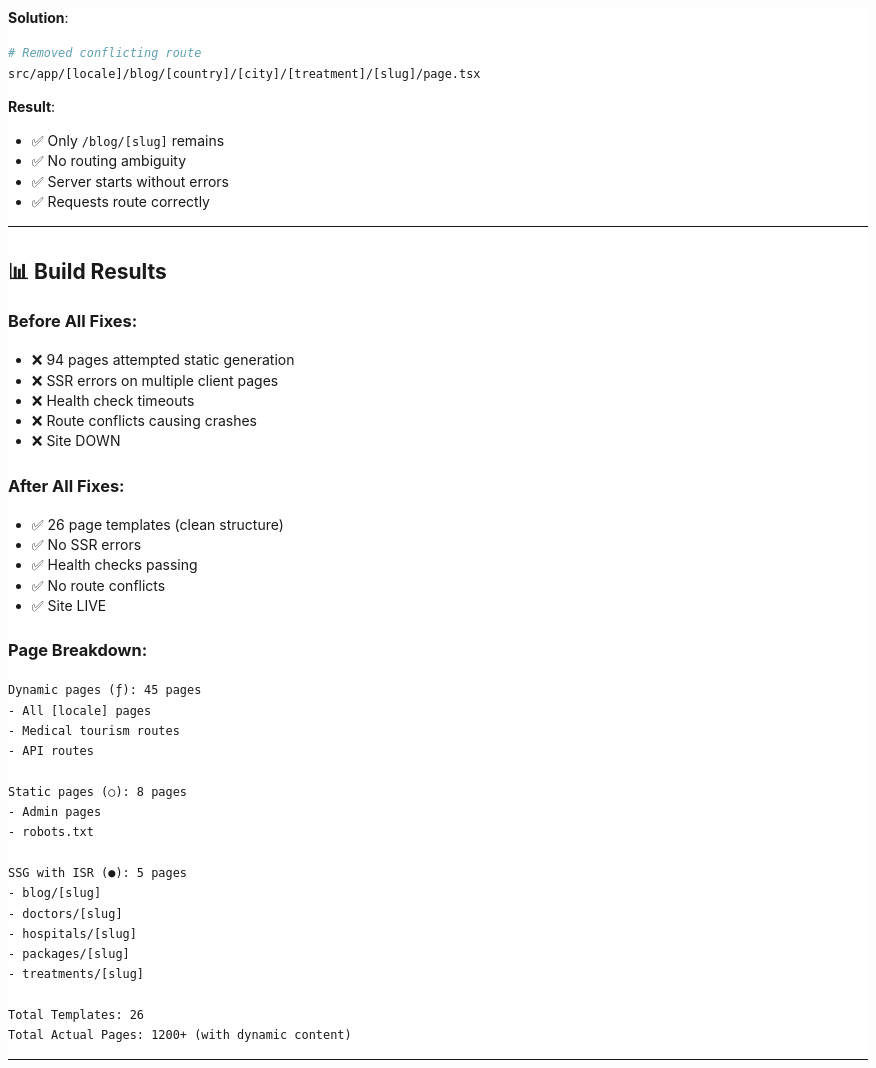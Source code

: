 **Solution**:

```bash
# Removed conflicting route
src/app/[locale]/blog/[country]/[city]/[treatment]/[slug]/page.tsx
```

**Result**:

- ✅ Only `/blog/[slug]` remains
- ✅ No routing ambiguity
- ✅ Server starts without errors
- ✅ Requests route correctly

---

## 📊 Build Results

### Before All Fixes:

- ❌ 94 pages attempted static generation
- ❌ SSR errors on multiple client pages
- ❌ Health check timeouts
- ❌ Route conflicts causing crashes
- ❌ Site DOWN

### After All Fixes:

- ✅ 26 page templates (clean structure)
- ✅ No SSR errors
- ✅ Health checks passing
- ✅ No route conflicts
- ✅ Site LIVE

### Page Breakdown:

```
Dynamic pages (ƒ): 45 pages
- All [locale] pages
- Medical tourism routes
- API routes

Static pages (○): 8 pages
- Admin pages
- robots.txt

SSG with ISR (●): 5 pages
- blog/[slug]
- doctors/[slug]
- hospitals/[slug]
- packages/[slug]
- treatments/[slug]

Total Templates: 26
Total Actual Pages: 1200+ (with dynamic content)
```

---